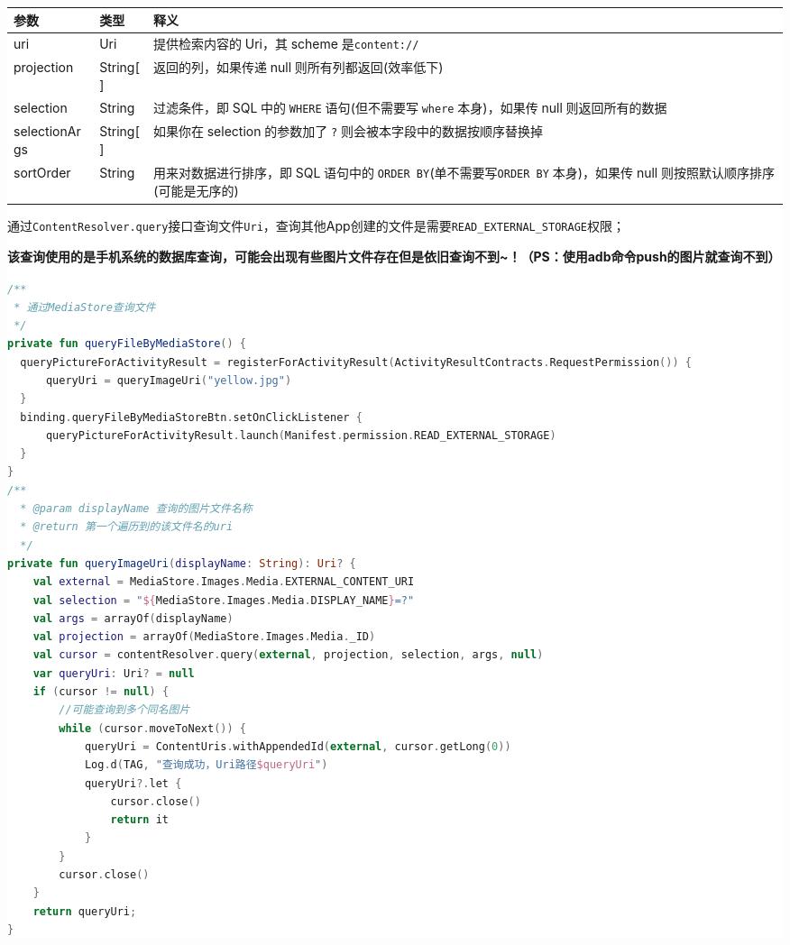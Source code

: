 | 参数          | 类型     | 释义                                                         |
| :------------ | :------- | :----------------------------------------------------------- |
| uri           | Uri      | 提供检索内容的 Uri，其 scheme 是`content://`                 |
| projection    | String[] | 返回的列，如果传递 null 则所有列都返回(效率低下)             |
| selection     | String   | 过滤条件，即 SQL 中的 `WHERE` 语句(但不需要写 `where` 本身)，如果传 null 则返回所有的数据 |
| selectionArgs | String[] | 如果你在 selection 的参数加了 `?` 则会被本字段中的数据按顺序替换掉 |
| sortOrder     | String   | 用来对数据进行排序，即 SQL 语句中的 `ORDER BY`(单不需要写`ORDER BY` 本身)，如果传 null 则按照默认顺序排序(可能是无序的) |

通过`ContentResolver.query`接口查询文件`Uri`，查询其他App创建的文件是需要`READ_EXTERNAL_STORAGE`权限；

**该查询使用的是手机系统的数据库查询，可能会出现有些图片文件存在但是依旧查询不到~！（PS：使用adb命令push的图片就查询不到）**

```kotlin
/**
 * 通过MediaStore查询文件
 */
private fun queryFileByMediaStore() {
  queryPictureForActivityResult = registerForActivityResult(ActivityResultContracts.RequestPermission()) {
      queryUri = queryImageUri("yellow.jpg")
  }
  binding.queryFileByMediaStoreBtn.setOnClickListener {
      queryPictureForActivityResult.launch(Manifest.permission.READ_EXTERNAL_STORAGE)
  }
}
/**
  * @param displayName 查询的图片文件名称
  * @return 第一个遍历到的该文件名的uri
  */
private fun queryImageUri(displayName: String): Uri? {
    val external = MediaStore.Images.Media.EXTERNAL_CONTENT_URI
    val selection = "${MediaStore.Images.Media.DISPLAY_NAME}=?"
    val args = arrayOf(displayName)
    val projection = arrayOf(MediaStore.Images.Media._ID)
    val cursor = contentResolver.query(external, projection, selection, args, null)
    var queryUri: Uri? = null
    if (cursor != null) {
        //可能查询到多个同名图片
        while (cursor.moveToNext()) {
            queryUri = ContentUris.withAppendedId(external, cursor.getLong(0))
            Log.d(TAG, "查询成功，Uri路径$queryUri")
            queryUri?.let {
                cursor.close()
                return it
            }
        }
        cursor.close()
    }
    return queryUri;
}
```
